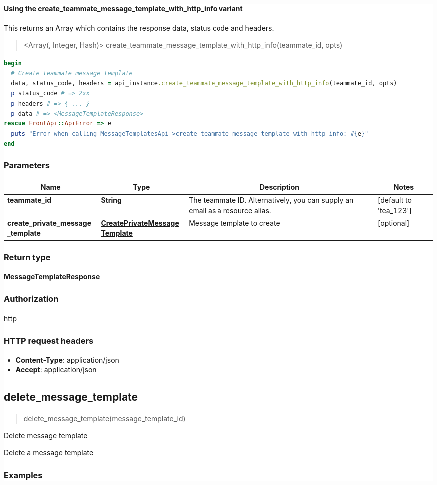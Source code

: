 #### Using the create_teammate_message_template_with_http_info variant

This returns an Array which contains the response data, status code and headers.

> <Array(<MessageTemplateResponse>, Integer, Hash)> create_teammate_message_template_with_http_info(teammate_id, opts)

```ruby
begin
  # Create teammate message template
  data, status_code, headers = api_instance.create_teammate_message_template_with_http_info(teammate_id, opts)
  p status_code # => 2xx
  p headers # => { ... }
  p data # => <MessageTemplateResponse>
rescue FrontApi::ApiError => e
  puts "Error when calling MessageTemplatesApi->create_teammate_message_template_with_http_info: #{e}"
end
```

### Parameters

| Name | Type | Description | Notes |
| ---- | ---- | ----------- | ----- |
| **teammate_id** | **String** | The teammate ID. Alternatively, you can supply an email as a [resource alias](https://dev.frontapp.com/docs/resource-aliases-1). | [default to &#39;tea_123&#39;] |
| **create_private_message_template** | [**CreatePrivateMessageTemplate**](CreatePrivateMessageTemplate.md) | Message template to create | [optional] |

### Return type

[**MessageTemplateResponse**](MessageTemplateResponse.md)

### Authorization

[http](../README.md#http)

### HTTP request headers

- **Content-Type**: application/json
- **Accept**: application/json


## delete_message_template

> delete_message_template(message_template_id)

Delete message template

Delete a message template

### Examples
